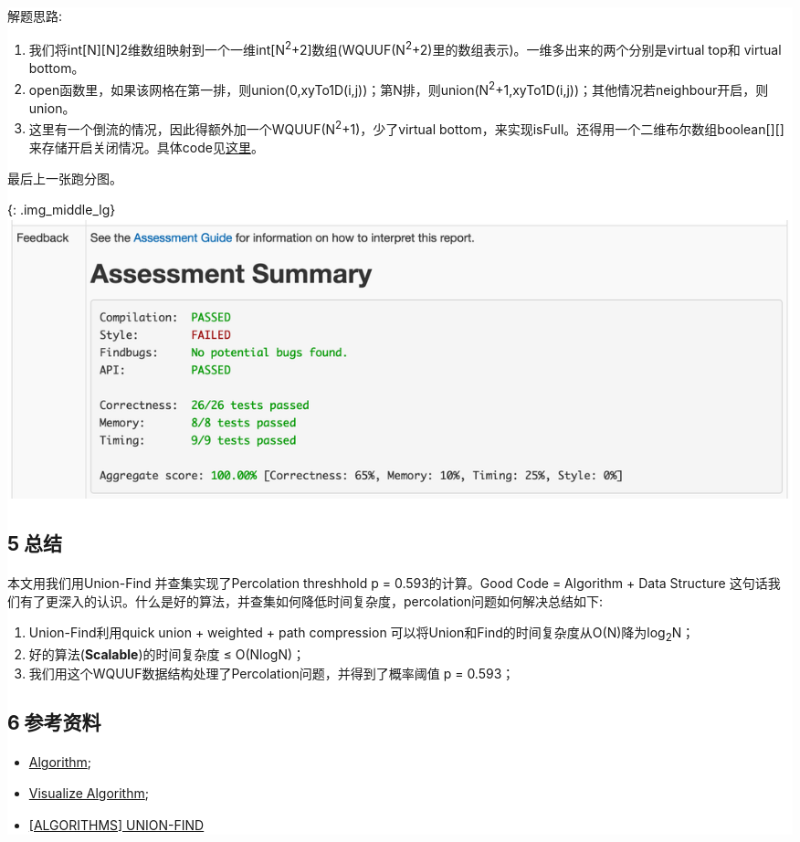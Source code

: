 解题思路: 

1. 我们将int[N][N]2维数组映射到一个一维int[N<sup>2</sup>+2]数组(WQUUF(N<sup>2</sup>+2)里的数组表示)。一维多出来的两个分别是virtual top和 virtual bottom。
2. open函数里，如果该网格在第一排，则union(0,xyTo1D(i,j))；第N排，则union(N<sup>2</sup>+1,xyTo1D(i,j))；其他情况若neighbour开启，则union。
3. 这里有一个倒流的情况，因此得额外加一个WQUUF(N<sup>2</sup>+1)，少了virtual bottom，来实现isFull。还得用一个二维布尔数组boolean[][]来存储开启关闭情况。具体code见[这里](https://github.com/shunmian/Algorithm)。


最后上一张跑分图。

{: .img_middle_lg}
![score](/assets/images/posts/2015-09-01/score.png)



## 5 总结 ##

本文用我们用Union-Find 并查集实现了Percolation threshhold p = 0.593的计算。Good Code = Algorithm + Data Structure 这句话我们有了更深入的认识。什么是好的算法，并查集如何降低时间复杂度，percolation问题如何解决总结如下:

1. Union-Find利用quick union + weighted + path compression 可以将Union和Find的时间复杂度从O(N)降为log<sub>2</sub>N；
2. 好的算法(**Scalable**)的时间复杂度 ≤ O(NlogN)；
3. 我们用这个WQUUF数据结构处理了Percolation问题，并得到了概率阈值 p = 0.593；


## 6 参考资料 ##
- [Algorithm](http://algs4.cs.princeton.edu/home/);

- [Visualize Algorithm](http://visualgo.net/);

- [[ALGORITHMS] UNION-FIND](http://aaronxic.com/algorithm-week1-union-find/#.Vx2QY6N94cg)




